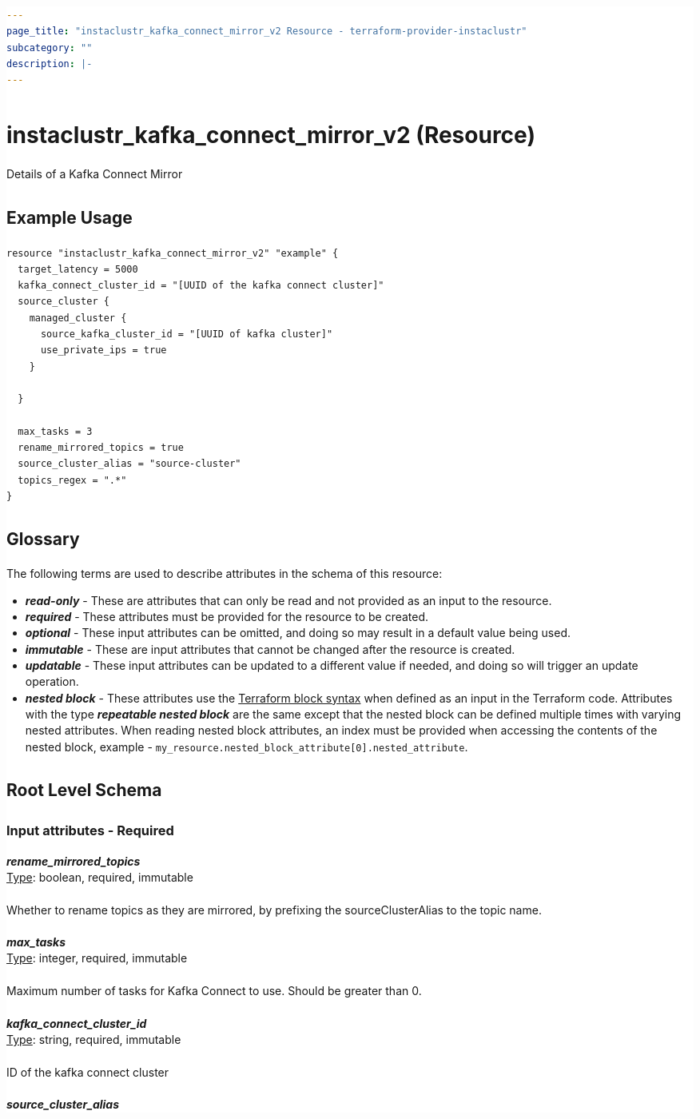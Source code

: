```yaml
---
page_title: "instaclustr_kafka_connect_mirror_v2 Resource - terraform-provider-instaclustr"
subcategory: ""
description: |-
---
```


# instaclustr_kafka_connect_mirror_v2 (Resource)
Details of a Kafka Connect Mirror
## Example Usage
```
resource "instaclustr_kafka_connect_mirror_v2" "example" {
  target_latency = 5000
  kafka_connect_cluster_id = "[UUID of the kafka connect cluster]"
  source_cluster {
    managed_cluster {
      source_kafka_cluster_id = "[UUID of kafka cluster]"
      use_private_ips = true
    }

  }

  max_tasks = 3
  rename_mirrored_topics = true
  source_cluster_alias = "source-cluster"
  topics_regex = ".*"
}
```
## Glossary
The following terms are used to describe attributes in the schema of this resource:
- **_read-only_** - These are attributes that can only be read and not provided as an input to the resource.
- **_required_** - These attributes must be provided for the resource to be created.
- **_optional_** - These input attributes can be omitted, and doing so may result in a default value being used.
- **_immutable_** - These are input attributes that cannot be changed after the resource is created.
- **_updatable_** - These input attributes can be updated to a different value if needed, and doing so will trigger an update operation.
- **_nested block_** - These attributes use the [Terraform block syntax](https://www.terraform.io/language/attr-as-blocks) when defined as an input in the Terraform code. Attributes with the type **_repeatable nested block_** are the same except that the nested block can be defined multiple times with varying nested attributes. When reading nested block attributes, an index must be provided when accessing the contents of the nested block, example - `my_resource.nested_block_attribute[0].nested_attribute`.
## Root Level Schema
### Input attributes - Required
*___rename_mirrored_topics___*<br>
<ins>Type</ins>: boolean, required, immutable<br>
<br>Whether to rename topics as they are mirrored, by prefixing the sourceClusterAlias to the topic name.<br><br>
*___max_tasks___*<br>
<ins>Type</ins>: integer, required, immutable<br>
<br>Maximum number of tasks for Kafka Connect to use. Should be greater than 0.<br><br>
*___kafka_connect_cluster_id___*<br>
<ins>Type</ins>: string, required, immutable<br>
<br>ID of the kafka connect cluster<br><br>
*___source_cluster_alias___*<br>